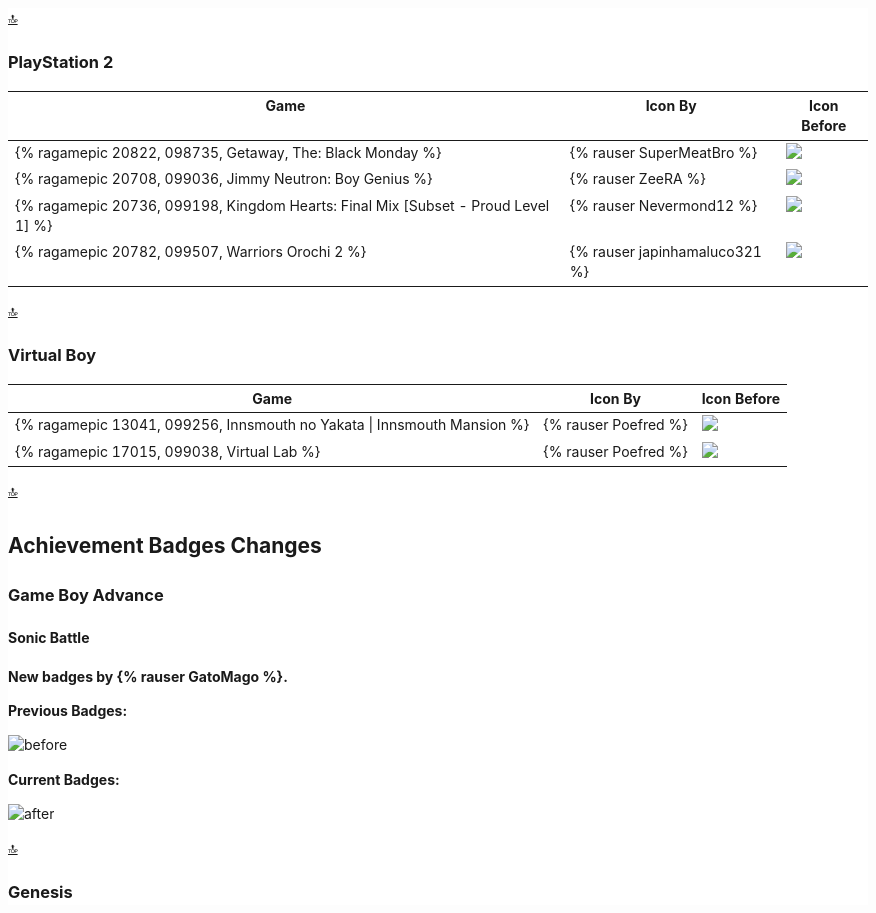 <a href="#toc">:top:</a>


### PlayStation 2


| Game                                                                              | Icon By                       | Icon Before                                                                  |
| --------------------------------------------------------------------------------- | ----------------------------- | ---------------------------------------------------------------------------- |
| {% ragamepic 20822, 098735, Getaway, The: Black Monday %}                         | {% rauser SuperMeatBro %}     | <img class="gameicon" src="https://retroachievements.org/Images/078955.png"> |
| {% ragamepic 20708, 099036, Jimmy Neutron: Boy Genius %}                          | {% rauser ZeeRA %}            | <img class="gameicon" src="https://retroachievements.org/Images/083340.png"> |
| {% ragamepic 20736, 099198, Kingdom Hearts: Final Mix [Subset - Proud Level 1] %} | {% rauser Nevermond12 %}      | <img class="gameicon" src="https://retroachievements.org/Images/000001.png"> |
| {% ragamepic 20782, 099507, Warriors Orochi 2 %}                                  | {% rauser japinhamaluco321 %} | <img class="gameicon" src="https://retroachievements.org/Images/092088.png"> |

<a href="#toc">:top:</a>


### Virtual Boy


| Game                                                                    | Icon By              | Icon Before                                                                  |
| ----------------------------------------------------------------------- | -------------------- | ---------------------------------------------------------------------------- |
| {% ragamepic 13041, 099256, Innsmouth no Yakata \| Innsmouth Mansion %} | {% rauser Poefred %} | <img class="gameicon" src="https://retroachievements.org/Images/031324.png"> |
| {% ragamepic 17015, 099038, Virtual Lab %}                              | {% rauser Poefred %} | <img class="gameicon" src="https://retroachievements.org/Images/053315.png"> |

<a href="#toc">:top:</a>



## Achievement Badges Changes

### Game Boy Advance




#### Sonic Battle
 
**New badges by {% rauser GatoMago %}.**
 
**Previous Badges:**

![before](https://i.imgur.com/0gu1bo0.png)
 
**Current Badges:**

![after](https://i.imgur.com/9scUbg3.png)

<a href="#toc">:top:</a>


### Genesis



